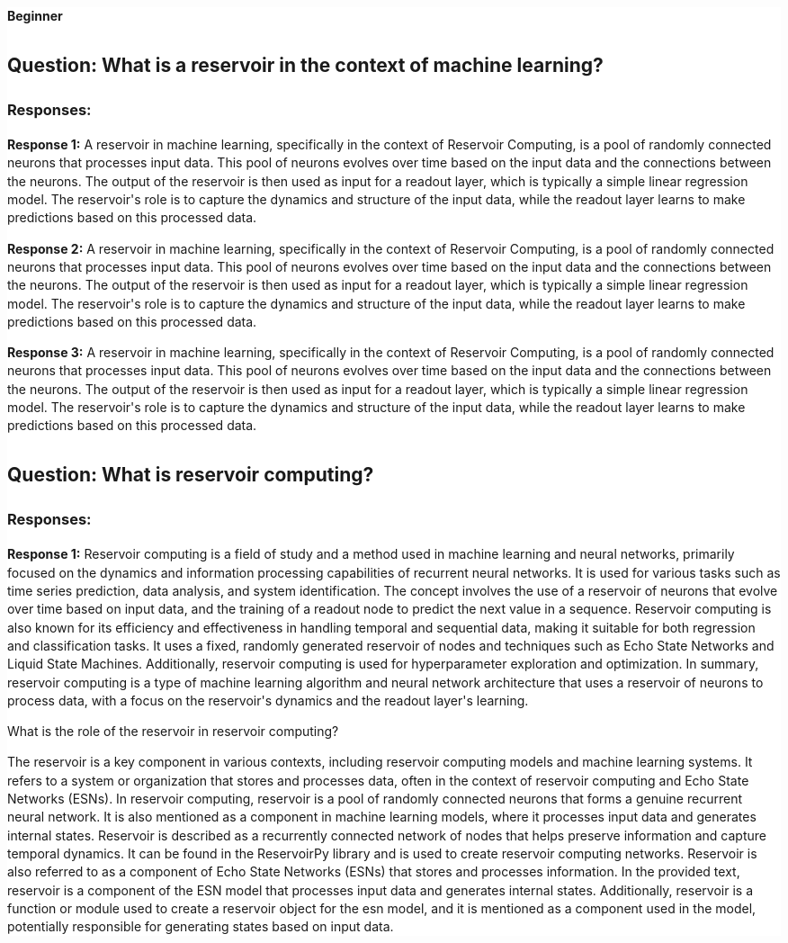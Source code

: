 **Beginner**

## Question: What is a reservoir in the context of machine learning?
### Responses:
**Response 1:**
 A reservoir in machine learning, specifically in the context of Reservoir Computing, is a pool of randomly connected neurons that processes input data. This pool of neurons evolves over time based on the input data and the connections between the neurons. The output of the reservoir is then used as input for a readout layer, which is typically a simple linear regression model. The reservoir's role is to capture the dynamics and structure of the input data, while the readout layer learns to make predictions based on this processed data.

**Response 2:**
 A reservoir in machine learning, specifically in the context of Reservoir Computing, is a pool of randomly connected neurons that processes input data. This pool of neurons evolves over time based on the input data and the connections between the neurons. The output of the reservoir is then used as input for a readout layer, which is typically a simple linear regression model. The reservoir's role is to capture the dynamics and structure of the input data, while the readout layer learns to make predictions based on this processed data.

**Response 3:**
 A reservoir in machine learning, specifically in the context of Reservoir Computing, is a pool of randomly connected neurons that processes input data. This pool of neurons evolves over time based on the input data and the connections between the neurons. The output of the reservoir is then used as input for a readout layer, which is typically a simple linear regression model. The reservoir's role is to capture the dynamics and structure of the input data, while the readout layer learns to make predictions based on this processed data.

## Question: What is reservoir computing?
### Responses:
**Response 1:**
 Reservoir computing is a field of study and a method used in machine learning and neural networks, primarily focused on the dynamics and information processing capabilities of recurrent neural networks. It is used for various tasks such as time series prediction, data analysis, and system identification. The concept involves the use of a reservoir of neurons that evolve over time based on input data, and the training of a readout node to predict the next value in a sequence. Reservoir computing is also known for its efficiency and effectiveness in handling temporal and sequential data, making it suitable for both regression and classification tasks. It uses a fixed, randomly generated reservoir of nodes and techniques such as Echo State Networks and Liquid State Machines. Additionally, reservoir computing is used for hyperparameter exploration and optimization. In summary, reservoir computing is a type of machine learning algorithm and neural network architecture that uses a reservoir of neurons to process data, with a focus on the reservoir's dynamics and the readout layer's learning.

What is the role of the reservoir in reservoir computing?

The reservoir is a key component in various contexts, including reservoir computing models and machine learning systems. It refers to a system or organization that stores and processes data, often in the context of reservoir computing and Echo State Networks (ESNs). In reservoir computing, reservoir is a pool of randomly connected neurons that forms a genuine recurrent neural network. It is also mentioned as a component in machine learning models, where it processes input data and generates internal states. Reservoir is described as a recurrently connected network of nodes that helps preserve information and capture temporal dynamics. It can be found in the ReservoirPy library and is used to create reservoir computing networks. Reservoir is also referred to as a component of Echo State Networks (ESNs) that stores and processes information. In the provided text, reservoir is a component of the ESN model that processes input data and generates internal states. Additionally, reservoir is a function or module used to create a reservoir object for the esn model, and it is mentioned as a component used in the model, potentially responsible for generating states based on input data.
